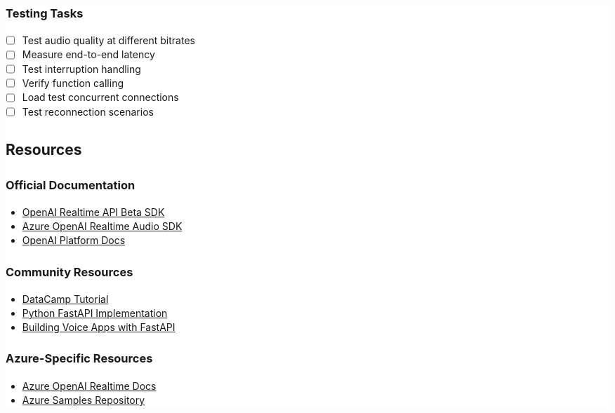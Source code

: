 ### Testing Tasks
- [ ] Test audio quality at different bitrates
- [ ] Measure end-to-end latency
- [ ] Test interruption handling
- [ ] Verify function calling
- [ ] Load test concurrent connections
- [ ] Test reconnection scenarios

## Resources

### Official Documentation
- [OpenAI Realtime API Beta SDK](https://github.com/openai/openai-realtime-api-beta)
- [Azure OpenAI Realtime Audio SDK](https://github.com/azure-samples/aoai-realtime-audio-sdk)
- [OpenAI Platform Docs](https://platform.openai.com/docs/guides/realtime)

### Community Resources
- [DataCamp Tutorial](https://www.datacamp.com/tutorial/realtime-api-openai)
- [Python FastAPI Implementation](https://medium.com/@sebasfernandezgar/how-to-use-openais-realtime-api-with-python-code-896ea5c23583)
- [Building Voice Apps with FastAPI](https://medium.com/thedeephub/building-a-voice-enabled-python-fastapi-app-using-openais-realtime-api-bfdf2947c3e4)

### Azure-Specific Resources
- [Azure OpenAI Realtime Docs](https://learn.microsoft.com/en-us/azure/ai-foundry/openai/how-to/realtime-audio-websockets)
- [Azure Samples Repository](https://github.com/azure-samples/aoai-realtime-audio-sdk)
